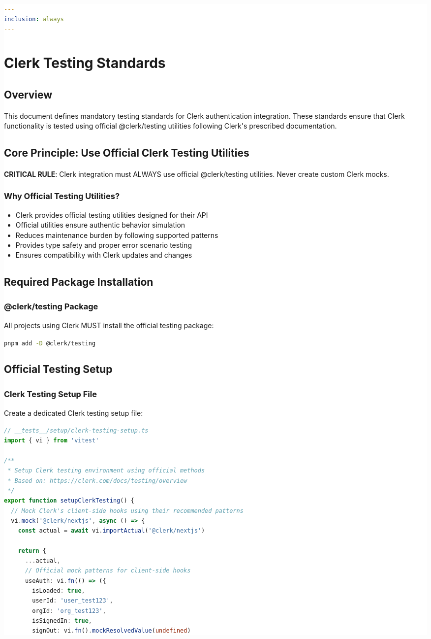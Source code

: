 ```yaml
---
inclusion: always
---
```


# Clerk Testing Standards

## Overview
This document defines mandatory testing standards for Clerk authentication integration. These standards ensure that Clerk functionality is tested using official @clerk/testing utilities following Clerk's prescribed documentation.

## Core Principle: Use Official Clerk Testing Utilities

**CRITICAL RULE**: Clerk integration must ALWAYS use official @clerk/testing utilities. Never create custom Clerk mocks.

### Why Official Testing Utilities?
- Clerk provides official testing utilities designed for their API
- Official utilities ensure authentic behavior simulation
- Reduces maintenance burden by following supported patterns
- Provides type safety and proper error scenario testing
- Ensures compatibility with Clerk updates and changes

## Required Package Installation

### @clerk/testing Package
All projects using Clerk MUST install the official testing package:

```bash
pnpm add -D @clerk/testing
```

## Official Testing Setup

### Clerk Testing Setup File
Create a dedicated Clerk testing setup file:

```typescript
// __tests__/setup/clerk-testing-setup.ts
import { vi } from 'vitest'

/**
 * Setup Clerk testing environment using official methods
 * Based on: https://clerk.com/docs/testing/overview
 */
export function setupClerkTesting() {
  // Mock Clerk's client-side hooks using their recommended patterns
  vi.mock('@clerk/nextjs', async () => {
    const actual = await vi.importActual('@clerk/nextjs')
    
    return {
      ...actual,
      // Official mock patterns for client-side hooks
      useAuth: vi.fn(() => ({
        isLoaded: true,
        userId: 'user_test123',
        orgId: 'org_test123',
        isSignedIn: true,
        signOut: vi.fn().mockResolvedValue(undefined)
```